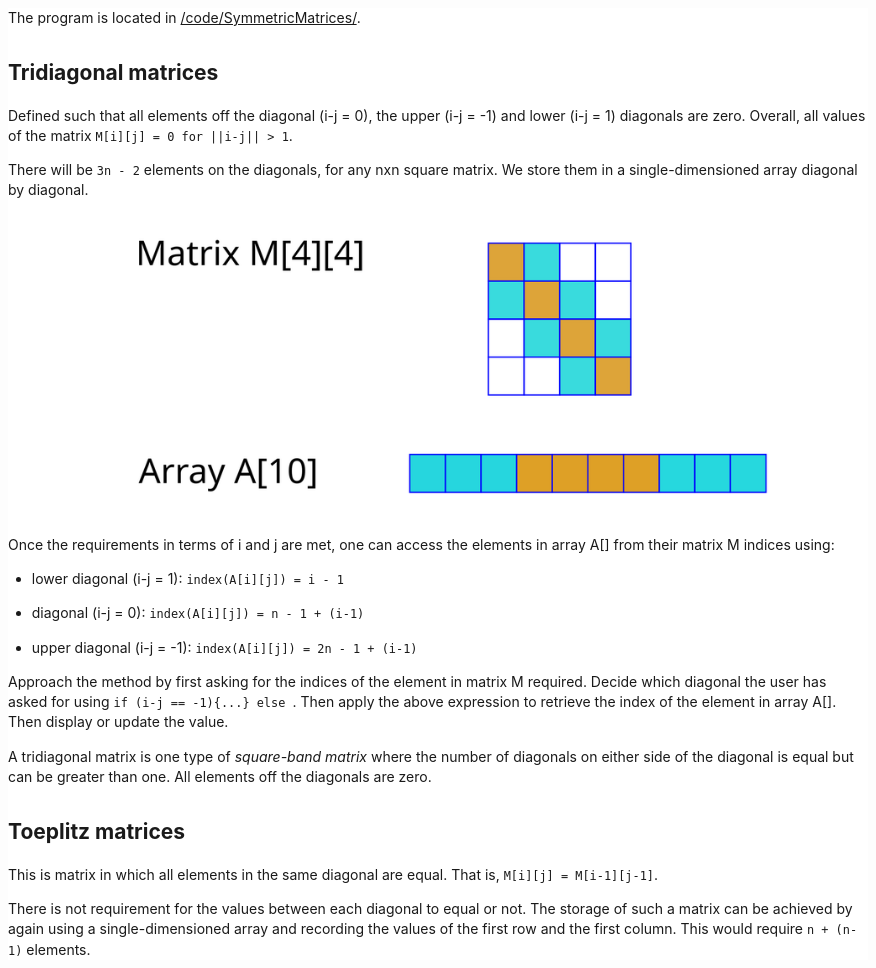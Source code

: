 The program is located in [/code/SymmetricMatrices/](/code/SymmetricMatrices/).

## Tridiagonal matrices

Defined such that all elements off the diagonal (i-j = 0), the upper (i-j = -1) and lower (i-j = 1) diagonals are zero. Overall, all values of the matrix `M[i][j] = 0 for ||i-j|| > 1`. 

There will be `3n - 2` elements on the diagonals, for any nxn square matrix. We store them in a single-dimensioned array diagonal by diagonal.

![](./images/tridiagonalMatrix.svg)

Once the requirements in terms of i and j are met, one can access the elements in array A[] from their matrix M indices using:

+ lower diagonal (i-j = 1): `index(A[i][j]) = i - 1`

+ diagonal (i-j = 0): `index(A[i][j]) = n - 1 + (i-1)`

+ upper diagonal (i-j = -1): `index(A[i][j]) = 2n - 1 + (i-1)`

Approach the method by first asking for the indices of the element in matrix M required. Decide which diagonal the user has asked for using `if (i-j == -1){...} else `. Then apply the above expression to retrieve the index of the element in array A[]. Then display or update the value. 

A tridiagonal matrix is one type of _square-band matrix_ where the number of diagonals on either side of the diagonal is equal but can be greater than one. All elements off the diagonals are zero.

## Toeplitz matrices

This is matrix in which all elements in the same diagonal are equal. That is, `M[i][j] = M[i-1][j-1]`.

There is not requirement for the values between each diagonal to equal or not. The storage of such a matrix can be achieved by again using a single-dimensioned array and recording the values of the first row and the first column. This would require `n + (n-1)` elements.
